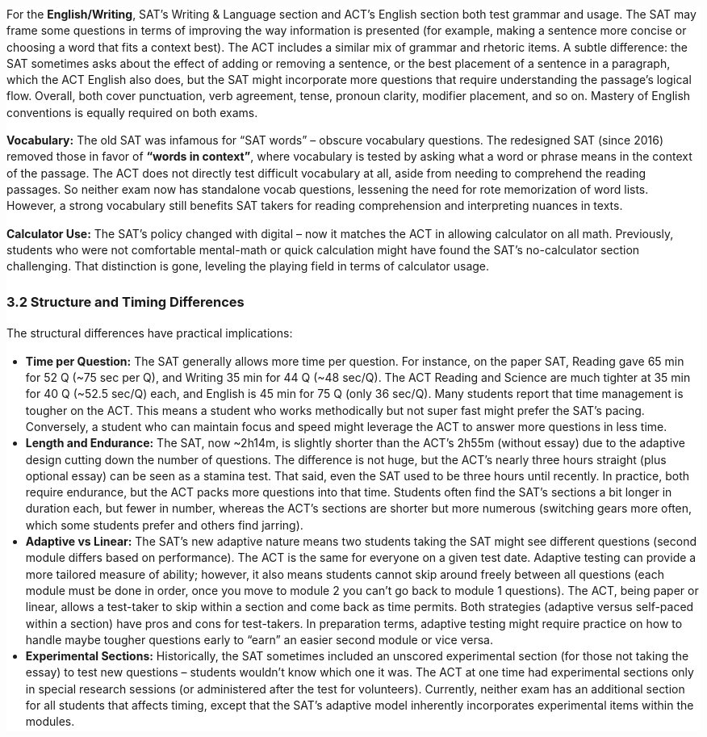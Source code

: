 For the **English/Writing**, SAT’s Writing & Language section and ACT’s English section both test grammar and usage. The SAT may frame some questions in terms of improving the way information is presented (for example, making a sentence more concise or choosing a word that fits a context best). The ACT includes a similar mix of grammar and rhetoric items. A subtle difference: the SAT sometimes asks about the effect of adding or removing a sentence, or the best placement of a sentence in a paragraph, which the ACT English also does, but the SAT might incorporate more questions that require understanding the passage’s logical flow. Overall, both cover punctuation, verb agreement, tense, pronoun clarity, modifier placement, and so on. Mastery of English conventions is equally required on both exams.

**Vocabulary:** The old SAT was infamous for “SAT words” – obscure vocabulary questions. The redesigned SAT (since 2016) removed those in favor of **“words in context”**, where vocabulary is tested by asking what a word or phrase means in the context of the passage. The ACT does not directly test difficult vocabulary at all, aside from needing to comprehend the reading passages. So neither exam now has standalone vocab questions, lessening the need for rote memorization of word lists. However, a strong vocabulary still benefits SAT takers for reading comprehension and interpreting nuances in texts.

**Calculator Use:** The SAT’s policy changed with digital – now it matches the ACT in allowing calculator on all math. Previously, students who were not comfortable mental-math or quick calculation might have found the SAT’s no-calculator section challenging. That distinction is gone, leveling the playing field in terms of calculator usage.

### 3.2 Structure and Timing Differences

The structural differences have practical implications:

- **Time per Question:** The SAT generally allows more time per question. For instance, on the paper SAT, Reading gave 65 min for 52 Q (\~75 sec per Q), and Writing 35 min for 44 Q (\~48 sec/Q). The ACT Reading and Science are much tighter at 35 min for 40 Q (\~52.5 sec/Q) each, and English is 45 min for 75 Q (only 36 sec/Q). Many students report that time management is tougher on the ACT. This means a student who works methodically but not super fast might prefer the SAT’s pacing. Conversely, a student who can maintain focus and speed might leverage the ACT to answer more questions in less time.
- **Length and Endurance:** The SAT, now \~2h14m, is slightly shorter than the ACT’s 2h55m (without essay) due to the adaptive design cutting down the number of questions. The difference is not huge, but the ACT’s nearly three hours straight (plus optional essay) can be seen as a stamina test. That said, even the SAT used to be three hours until recently. In practice, both require endurance, but the ACT packs more questions into that time. Students often find the SAT’s sections a bit longer in duration each, but fewer in number, whereas the ACT’s sections are shorter but more numerous (switching gears more often, which some students prefer and others find jarring).
- **Adaptive vs Linear:** The SAT’s new adaptive nature means two students taking the SAT might see different questions (second module differs based on performance). The ACT is the same for everyone on a given test date. Adaptive testing can provide a more tailored measure of ability; however, it also means students cannot skip around freely between all questions (each module must be done in order, once you move to module 2 you can’t go back to module 1 questions). The ACT, being paper or linear, allows a test-taker to skip within a section and come back as time permits. Both strategies (adaptive versus self-paced within a section) have pros and cons for test-takers. In preparation terms, adaptive testing might require practice on how to handle maybe tougher questions early to “earn” an easier second module or vice versa.
- **Experimental Sections:** Historically, the SAT sometimes included an unscored experimental section (for those not taking the essay) to test new questions – students wouldn’t know which one it was. The ACT at one time had experimental sections only in special research sessions (or administered after the test for volunteers). Currently, neither exam has an additional section for all students that affects timing, except that the SAT’s adaptive model inherently incorporates experimental items within the modules.
